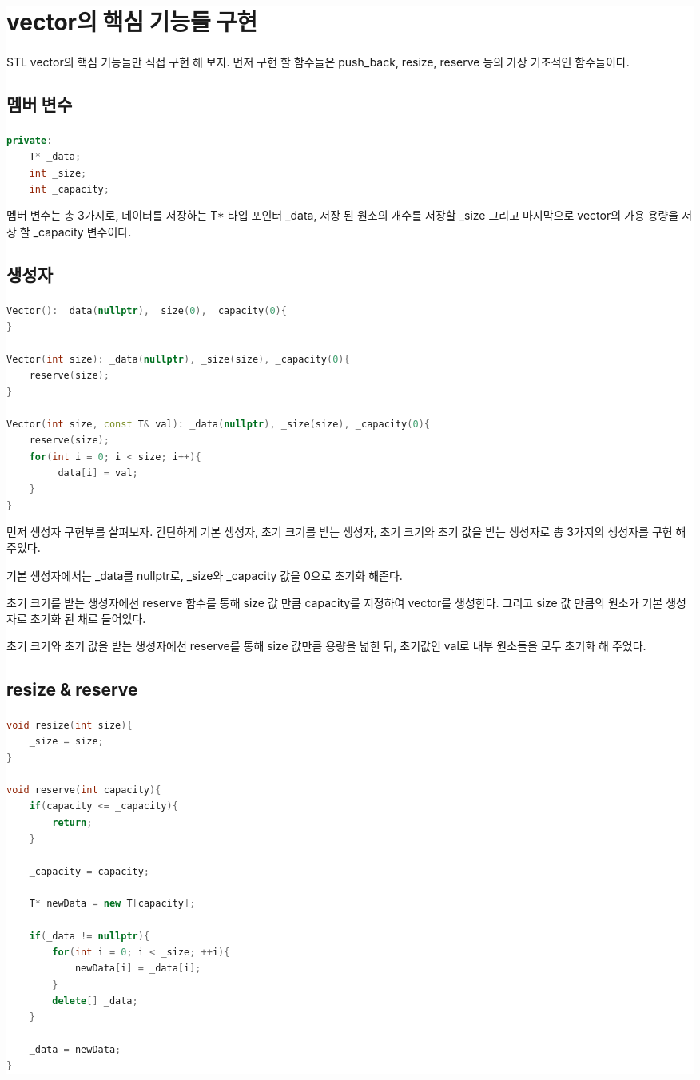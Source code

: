# vector의 핵심 기능들 구현
STL vector의 핵심 기능들만 직접 구현 해 보자. 먼저 구현 할 함수들은 push_back, resize, reserve 등의 가장 기초적인 함수들이다.

## 멤버 변수
```cpp
private:
    T* _data;
    int _size;
    int _capacity;
```
멤버 변수는 총 3가지로, 데이터를 저장하는 T* 타입 포인터 _data, 저장 된 원소의 개수를 저장할 _size 그리고 마지막으로 vector의 가용 용량을 저장 할 _capacity 변수이다.

## 생성자
```cpp
Vector(): _data(nullptr), _size(0), _capacity(0){
}

Vector(int size): _data(nullptr), _size(size), _capacity(0){
    reserve(size);
}

Vector(int size, const T& val): _data(nullptr), _size(size), _capacity(0){
    reserve(size);
    for(int i = 0; i < size; i++){
        _data[i] = val;
    }
}
```
먼저 생성자 구현부를 살펴보자. 간단하게 기본 생성자, 초기 크기를 받는 생성자, 초기 크기와 초기 값을 받는 생성자로 총 3가지의 생성자를 구현 해주었다.

기본 생성자에서는 _data를 nullptr로, _size와 _capacity 값을 0으로 초기화 해준다.

초기 크기를 받는 생성자에선 reserve 함수를 통해 size 값 만큼 capacity를 지정하여 vector를 생성한다. 그리고 size 값 만큼의 원소가 기본 생성자로 초기화 된 채로 들어있다.

초기 크기와 초기 값을 받는 생성자에선 reserve를 통해 size 값만큼 용량을 넓힌 뒤, 초기값인 val로 내부 원소들을 모두 초기화 해 주었다.

## resize & reserve
```cpp
void resize(int size){
    _size = size;
}

void reserve(int capacity){
    if(capacity <= _capacity){
        return;
    }
    
    _capacity = capacity;

    T* newData = new T[capacity];

    if(_data != nullptr){
        for(int i = 0; i < _size; ++i){
            newData[i] = _data[i];
        }
        delete[] _data;
    }

    _data = newData;
}
```